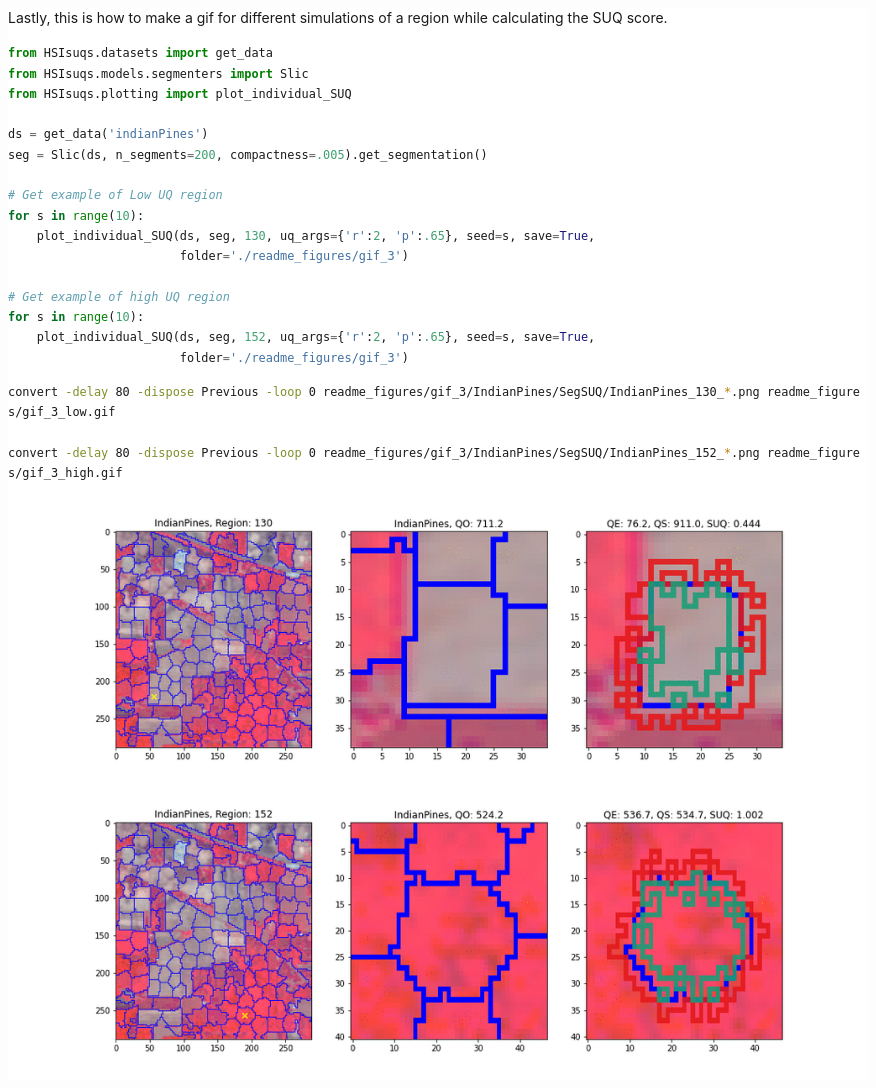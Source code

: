 
Lastly, this is how to make a gif for different simulations of a region while calculating the SUQ score.

```python
from HSIsuqs.datasets import get_data
from HSIsuqs.models.segmenters import Slic
from HSIsuqs.plotting import plot_individual_SUQ

ds = get_data('indianPines')
seg = Slic(ds, n_segments=200, compactness=.005).get_segmentation()

# Get example of Low UQ region
for s in range(10):
    plot_individual_SUQ(ds, seg, 130, uq_args={'r':2, 'p':.65}, seed=s, save=True,
                        folder='./readme_figures/gif_3')

# Get example of high UQ region
for s in range(10):
    plot_individual_SUQ(ds, seg, 152, uq_args={'r':2, 'p':.65}, seed=s, save=True,
                        folder='./readme_figures/gif_3')
```


```bash
convert -delay 80 -dispose Previous -loop 0 readme_figures/gif_3/IndianPines/SegSUQ/IndianPines_130_*.png readme_figures/gif_3_low.gif

convert -delay 80 -dispose Previous -loop 0 readme_figures/gif_3/IndianPines/SegSUQ/IndianPines_152_*.png readme_figures/gif_3_high.gif
```

![Gif of SUQ from Slurm on IndianPines](readme_figures/gif_3_low.gif)
![Gif of SUQ from Slurm on IndianPines](readme_figures/gif_3_high.gif)
